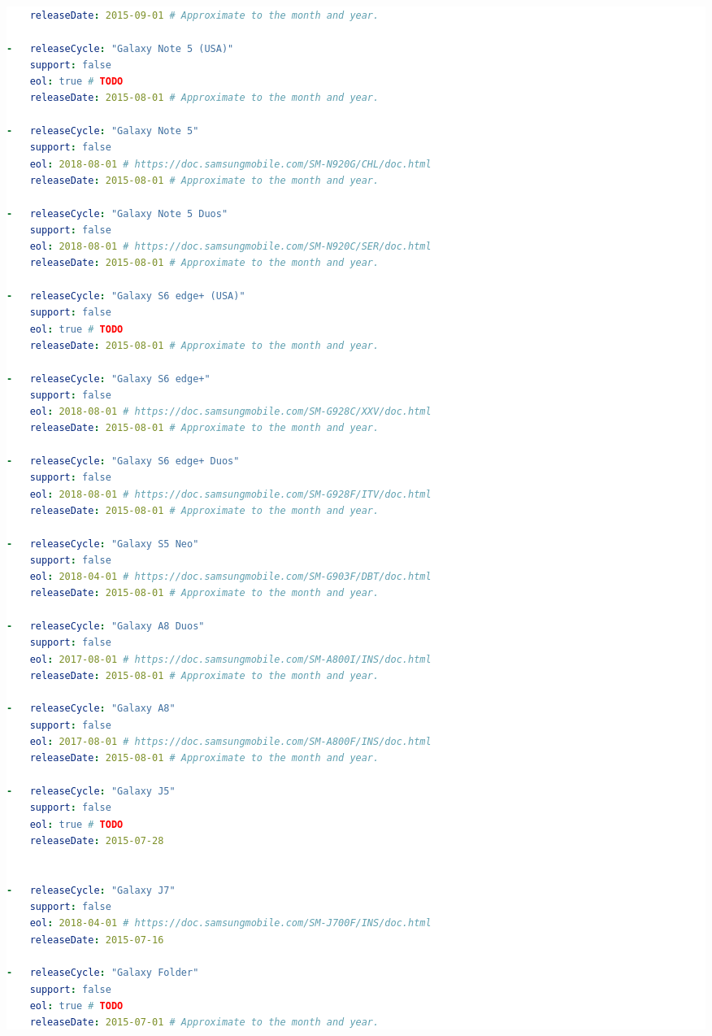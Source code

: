 ```yaml
    releaseDate: 2015-09-01 # Approximate to the month and year.

-   releaseCycle: "Galaxy Note 5 (USA)"
    support: false
    eol: true # TODO
    releaseDate: 2015-08-01 # Approximate to the month and year.

-   releaseCycle: "Galaxy Note 5"
    support: false
    eol: 2018-08-01 # https://doc.samsungmobile.com/SM-N920G/CHL/doc.html
    releaseDate: 2015-08-01 # Approximate to the month and year.

-   releaseCycle: "Galaxy Note 5 Duos"
    support: false
    eol: 2018-08-01 # https://doc.samsungmobile.com/SM-N920C/SER/doc.html
    releaseDate: 2015-08-01 # Approximate to the month and year.

-   releaseCycle: "Galaxy S6 edge+ (USA)"
    support: false
    eol: true # TODO
    releaseDate: 2015-08-01 # Approximate to the month and year.

-   releaseCycle: "Galaxy S6 edge+"
    support: false
    eol: 2018-08-01 # https://doc.samsungmobile.com/SM-G928C/XXV/doc.html
    releaseDate: 2015-08-01 # Approximate to the month and year.

-   releaseCycle: "Galaxy S6 edge+ Duos"
    support: false
    eol: 2018-08-01 # https://doc.samsungmobile.com/SM-G928F/ITV/doc.html
    releaseDate: 2015-08-01 # Approximate to the month and year.

-   releaseCycle: "Galaxy S5 Neo"
    support: false
    eol: 2018-04-01 # https://doc.samsungmobile.com/SM-G903F/DBT/doc.html
    releaseDate: 2015-08-01 # Approximate to the month and year.

-   releaseCycle: "Galaxy A8 Duos"
    support: false
    eol: 2017-08-01 # https://doc.samsungmobile.com/SM-A800I/INS/doc.html
    releaseDate: 2015-08-01 # Approximate to the month and year.

-   releaseCycle: "Galaxy A8"
    support: false
    eol: 2017-08-01 # https://doc.samsungmobile.com/SM-A800F/INS/doc.html
    releaseDate: 2015-08-01 # Approximate to the month and year.    
    
-   releaseCycle: "Galaxy J5"
    support: false
    eol: true # TODO
    releaseDate: 2015-07-28

    
-   releaseCycle: "Galaxy J7"
    support: false
    eol: 2018-04-01 # https://doc.samsungmobile.com/SM-J700F/INS/doc.html
    releaseDate: 2015-07-16

-   releaseCycle: "Galaxy Folder"
    support: false
    eol: true # TODO
    releaseDate: 2015-07-01 # Approximate to the month and year.

```